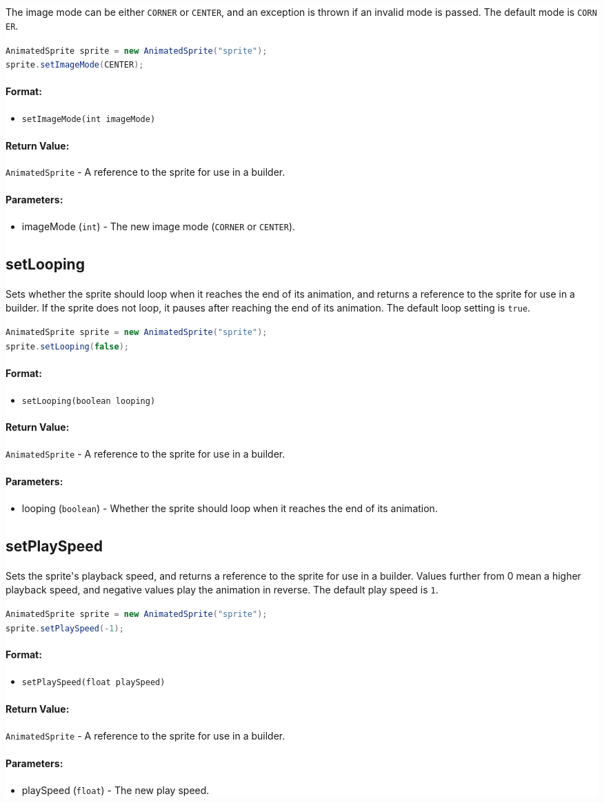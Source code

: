 The image mode can be either `CORNER` or `CENTER`, and an exception is thrown if an invalid mode is passed. The default mode is `CORNER`.
```java
AnimatedSprite sprite = new AnimatedSprite("sprite");
sprite.setImageMode(CENTER);
```
#### Format:
- `setImageMode(int imageMode)`

#### Return Value:
`AnimatedSprite` - A reference to the sprite for use in a builder.

#### Parameters:
- imageMode (`int`) - The new image mode (`CORNER` or `CENTER`).


## setLooping
Sets whether the sprite should loop when it reaches the end of its animation, and returns a reference to the sprite for use in a builder. If the sprite does not loop, it pauses after reaching the end of its animation. The default loop setting is `true`.
```java
AnimatedSprite sprite = new AnimatedSprite("sprite");
sprite.setLooping(false);
```
#### Format:
- `setLooping(boolean looping)`

#### Return Value:
`AnimatedSprite` - A reference to the sprite for use in a builder.

#### Parameters:
- looping (`boolean`) - Whether the sprite should loop when it reaches the end of its animation.


## setPlaySpeed
Sets the sprite's playback speed, and returns a reference to the sprite for use in a builder. Values further from 0 mean a higher playback speed, and negative values play the animation in reverse. The default play speed is `1`. 
```java
AnimatedSprite sprite = new AnimatedSprite("sprite");
sprite.setPlaySpeed(-1);
```
#### Format:
- `setPlaySpeed(float playSpeed)`

#### Return Value:
`AnimatedSprite` - A reference to the sprite for use in a builder.

#### Parameters:
- playSpeed (`float`) - The new play speed.
